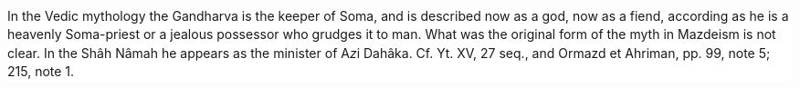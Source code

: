 [^322]: 60:3 Babylon (cf. Yt. XV, 19). The usurper A<i>z</i>i, being a non-Aryan, was identified with the hereditary foe, the Chaldæans: the name of Babylon united in it, at the same time, a dim historical record of the old Assyrian oppression, then shaken off and forgotten, and an actual expression of the national antipathy of the Iranians for their Semitic neighbours in Chaldæa. After the conquest of Persia by the Musulmans, A<i>z</i>i was turned at last into an Arab. The original seat of the A<i>z</i>i myths was on the southern coast of the Caspian Sea (Études Iraniennes, II, 210).

[^323]: 61:1 Thraêtaona (Ferîdûn), son of Âthwya, conquered A<i>z</i>i and bound him to Mount Damâvand, where he is to stay till the end of the world, when he shall be let loose and then killed by Keresâspa (Vendîdâd, Introd. IV, 12, 18; Bauman Ya<i>s</i>t III, 55 seq.; Bund. XXIX, 8 seq.).

[^324]: 61:2 Vîsô-puthra = Pahlavi barbîtâ (see Études Iraniennes, II, 139).

[^325]: 61:3 Cf. Vend. I, 18 and Introd. IV, 12. Modern tradition supposes Varena to have been the region of Ghilan (very likely on account of its proximity to Mâzandarân and Mount Damavand).

[^326]: 61:4 See Yt. X, 82, note.

[^327]: 62:1 Cf. Yt. XIX, 37.

[^328]: 62:2 The two daughters of Yima, who had been ravished by A<i>z</i>i: they are called in the Shâh Nâmah Shahrinâz and Arnavâz (see Études Iraniennes, II, 213, Savanghavâ<i>k</i> et Erenavâ<i>k</i>). Thraêtaona delivered them, and then married them; he had a son, Airyu, from Arnavâz, and two sons from Shahrinâz, Tura and Sairima; Airyu, Tura, and Sairima became the kings of Irân, Tûrân, and Rûm.

[^329]: 62:3 Cf. Yt. IX, 14; XV, 24; XVII, 34.

[^330]: 62:4 Keresâspa (Garshâsp), one of the greatest heroes in the Avestean romance, although Firdausi has all but passed him over in silence. See his feats, Yt. XIX, 38 seq.; cf. Yt. V, 2 7 seq.; Yasna IX, 10 (29); Vend. I, 10 (36).

[^331]: 62:5 The Pi<i>s</i>în valley, south of Cabool. It was in the land of Cabool that the Keresâspa legend had its rise, or at least it was localised there. It is in the plain near the Pi<i>s</i>în valley that Keresâspa lies asleep, till the end of the world comes (see Yt. XIII, 61, note).

[^332]: 63:1 A Parsi poem, of a very late date, gives further details about Ga<i>n</i>darewa. It was a monster who lived ‘in the sea, on the mountain, and in the valley;’ he was called Pâshnah zarah, because the sea did not go above his heel (a misinterpretation of his Avestean epithet zairi pâshna, golden-heeled, the Zend zairi being mistaken for the Persian zarah ![](/image/book/Zoroastrianism/The_Zend_Avesta_Part_2/06300.jpg), sea); his head would rise to the sun and rub the sky; he could swallow up twelve men at once. Keresâspa fought him for nine days and nine nights together; he drew him at last from the bottom of the sea and smashed his head with his club: when he fell on the ground, many countries were spoiled by his fall (Spiegel, Die traditionnelle Literatur der Parsen, P. 339, and West, Pahlavi Texts, II, pp. 369 seq.).

In the Vedic mythology the Gandharva is the keeper of Soma, and is described now as a god, now as a fiend, according as he is a heavenly Soma-priest or a jealous possessor who grudges it to man. What was the original form of the myth in Mazdeism is not clear. In the Shâh Nâmah he appears as the minister of A<i>z</i>i Dahâka. Cf. Yt. XV, 27 seq., and Ormazd et Ahriman, pp. 99, note 5; 215, note 1.

[^333]: 64:1 Frangrasyan (Afrâsyâb) was king of Tûrân for two hundred years. The perpetual struggle between Irân and Tûrân, which lasts to this day, was represented in the legend by the deadly and endless wars between Afrâsyâb and the Iranian kings from Mino<i>k</i>ihr down to Kai Khosrav (Kavi Husravah). The chief cause of the feud was the murder of Syâvakhsh (Syâvarshâna) by Afrâsyâb; Syâvakhsh, son of Kai Kaus (Kava Usa), having been exiled by his father, at the instigation of his mother-in-law, took refuge with Afrâsyâb, who received him with honour, and gave him his daughter in marriage: but the fortune of Syâvakhsh raised the jealousy of Afrâsyâb's brother, Karsîvaz (Keresavazda), who by means of calumnious accusations extorted from Afrâsyâb an order for putting him to death (see Yt. XIX, 77). Syâvakhsh was revenged by his son, Kai Khosrav, the grandson of Afrâsyâb (Yt. IX, 22).

[^334]: 64:2 Ha<i>n</i>kanê: Firdausi speaks of a cave on the top of a mountain, near Barda (on the frontier of Adarbai<i>g</i>ân), where Afrâsyâb, when defeated, took refuge, and was discovered by Kai Khosrav; that cave was called ‘the cave of Afrâsyâb’ (hang i Afrâsiâb; Shâh Nâmah, IV, 196). In an older form of the legend, that cave was a palace built under-ground, with walls of iron and a hundred columns: its height was a thousand times a man's size (Aogemaidê, § 61; cf. Bund. XII, 20: see etudes Iraniennes, II, 225, Le Hang d’Afrâsyâb).

[^336]: 64:3 Yt. XIX, 56 seq.

[^337]: 65:1 Kavi Usa (Kai Kaus), the son of Kavi Kavâta (Kai Kobâd) and the father of Syâvakhsh (see [p. 64](#p64), note [^315]), was the second king of the Kayanian dynasty.

[^338]: 65:2 Mount Erezifya has been supposed to be the same as the Sariphi Montes in Ptolemaeus, which stretch between Margiana and Ariana (Burnouf, Commentaire sur le Yasna, p. 436).

[^339]: 65:3 Kai Khosrav; cf. [p. 64](#p64), notes [^315] and [^316].

[^340]: 66:1 Doubtful.

[^341]: 66:2 A lake in Adarbai<i>g</i>ân, with salt water: fish cannot live in it (Bundahi<i>s</i> XXII, 2). It is the same as Lake Urumiah. Its name is miswritten in Firdausi (Khan<i>g</i>ast for Kê<i>g</i>ast, ![](/image/book/Zoroastrianism/The_Zend_Avesta_Part_2/06600.jpg) for ![](/image/book/Zoroastrianism/The_Zend_Avesta_Part_2/06601.jpg)).

[^342]: 66:3 Doubtful; see Études Iraniennes, II, uruyâpa, p. 179.

[^343]: 66:4 In pursuing his adversary.

[^344]: 66:5 Doubtful (cf. Yt. XV, 32).

[^345]: 66:6 The White Forest (ibid.).

[^346]: 66:7 Aurvasâra (ibid.).

[^347]: 66:8 Doubtful.


[^291]: 53:1 Sîrôzah I, 10.
[^292]: 54:1 ‘As she comes down to all places’ (Phl. tr. ad Yasna LXV, 1 \[LXVI, 2\]).
[^293]: 54:2 Âdhu, translated <i>g</i>ân; ‘she makes life longer’ (Aspendiârji). Perhaps âdhu will be better translated springs, rivers (reading <i>g</i>ûy instead of <i>g</i>ân; cf. Yt. VIII, 29).
[^294]: 54:3 ‘Pure and sound, without blood and filth’ (Phl. tr.).
[^295]: 54:4 ‘So that it may conceive again’ (Phl. tr.).
[^296]: 54:5 ‘Hûgar the lofty is that from which the water of Arêdvîvsûr leaps down the height of a thousand men’ (Bundahi<i>s</i> XII, 5, tr. West); cf. infra, §§ 96, 121, 126; Yt. XIII, 24. The Hukairya is mentioned again § 25 and Yt. IX, 8; Yt. X, 88; Yt. XV, 15; Yt. XVII, 28. It appears to be situated in the west (Bundahi<i>s</i> XXIV, 17; II, 7; Minokhired XLIV, 12).
[^297]: 54:6 The earth-surrounding Ocean; cf. Vendîdâd V, 15 (49) seq., text and notes.
[^298]: 55:1 See the description § 101 seq.
[^299]: 55:2 Zao<i>s</i>a or zu<i>s</i>a, an ἅπαξ λεγόμενον, seems to designate a part of the body; cf. § 126.
[^300]: 55:3 Cf. §§ 11, 124.
[^301]: 56:1 As above, [p. 30](../Yasts_1#p30); § 9 is repeated at the end of every chapter.
[^302]: 56:2 § 10 = § 2.
[^303]: 56:3 Viz. for their worshipping; cf. Yasna XXIII, 2 \[5\], paiti<i>s</i>mare<i>ñ</i>ti = Phl. hûmîtînît, they hope, they expect. Cf. § 123.
[^304]: 56:4 As above, § 9.
[^305]: 57:1 As above, § 10.
[^306]: 57:2 Cf. [p. 26](../Yasts_1#p26), note [2](../Yasts_1#fn120).
[^307]: 57:3 Doubtful; cf. Yt. VIII, 47.
[^308]: 57:4 Cf. above, § 3.
[^309]: 57:5 Cf. Vend. Introd. IV, 9, 40. This is the heavenly prototype of the Mazdean sacrifice as it was later shown to men by Zarathu<i>s</i>tra; cf. § 101.
[^310]: 57:6 Cf. Yt. I, 4 and notes.
[^311]: 57:7 Cf. Yt. III, 18.
[^312]: 58:1 Haoshyangha was the first king of the Paradhâta (Pêshdâdyan) dynasty (cf. above, [p. 7](../Sirozahs_1#p7), note [2](../Sirozahs_1#fn40), and Bundahi<i>s</i> XXXI, 1). It is related in Firdausi's Shâh Nâmah that he was the grandson of Gayomarth, the first man and king, and the son of Syâmak; that his father having been killed by the black Dîv, he encountered him at the head of an army of lions, tigers, birds, and Paris, and destroyed him; he then succeeded his grandfather, and reigned supreme over the seven Keshvars of the earth.
[^313]: 58:2 Doubtful: upabda = upabanda, as thribda (Yt. VIII, 55) = thribanda; it appears from Yt. XV, 7 that the place meant here is the Taêra which is said in the Bundahi<i>s</i> (V, 7) to be surrounded by the Albôrz (the Hara).
[^314]: 58:3 The Hara berezaiti or Albôrz, in Mâzandarân, south of the Caspian Sea, was supposed to surround the earth; cf. Yt. X, 56.
[^315]: 59:1 A formula frequently used, not only in the Avesta, but also in the Shâh Nâmah.
[^316]: 59:2 The Daêvas in Mâzandarân. Mâzandarân was held a place of resort for demons and sorcerers, and was in the Iranian legend nearly the same as Ceylon is in the Râmâya<i>n</i>a. The Damâvand mountain, to which A<i>z</i>i Dahâka was bound, is the southern boundary of Mâzandarân.
[^317]: 59:3 See Vend. Introd. IV, 23; cf. this Ya<i>s</i>t, § 33.
[^318]: 59:4 Yima Khshaêta (<i>G</i>emshîd), as an earthly king, ruled over the world for a thousand years, while he made immortality reign in it (Yt. IX, 8; XV, 15; cf. Vendîdâd II, Introd.).
[^319]: 59:5 See above, § 3.
[^320]: 60:1 After his brother Takhma Urupa, who reigned before him, had been killed and devoured by Angra Mainyu (Yt. IV, 11, note).
[^321]: 60:2 When Yima began to sin and lost the <i>H</i><i>v</i>arenô (Glory), he was overthrown by A<i>z</i>i Dahâka (Zohâk), who seized the power and reigned in his place for a thousand years (cf. Yt. XIX, 33 seq.).
[^348]: 66:9 Trying to flee and escape.
[^349]: 66:10 Possibly, ‘vieing in horses’ (for the swiftness of the race): cf. Yt. XIX, 77.
[^350]: 66:11 Tusa, in the Shâh Nâmah Tus; one of the most celebrated Pahlavans of Kai Khosrav; he was the son of king Naotara. (Nôdar).
[^351]: 67:1 He offers not a full sacrifice, being on horseback.
[^352]: 67:2 Not to be taken by surprise.
[^353]: 67:3 Cf. Yt. X, II, 94, 114.
[^354]: 67:4 Vaêsaka was the head of the Vîsah family, whose foremost member was Pîrân Vîsah, the clever and upright minister of Afrâsyâb, the Turanian Nestor; but his counsels were despised for the common ruin, and himself perished with all his sons in the war against Irân.
[^355]: 67:5 Kangha was a town founded by Syâvarshâna, during his exile, in a part of the land of Khvârizm, which is described as an earthly paradise. This city was built on the top of a high mountain (A<i>n</i>tare-Kangha, Yt. XIX, 4). The Khshathrô-saoka castle is called in the Shâh Nâmah Kang de<i>z</i>, ‘the fortress of Kangha;’ and, possibly, Khshathrô-saoka is a mere epithet of dvarem, ‘the castle of kingly welfare.’
[^356]: 67:6 According to the Shâh Nâmah, Kang de<i>z</i> was stormed by Kai Khosrav himself.
[^357]: 68:1 Cf. §§ 53-54.
[^358]: 68:2 Doubtful (pourvô); perhaps ‘the man of the primitive faith’ (the paoiryô-<i>t</i>kaêsha; cf. Yt. XIII, 0, note): the sacrifice he offers is quite a Zoroastrian one (cf. §§ 17, 104, and note 2 to the latter).
[^359]: 68:3 An allusion is made here to a myth, belonging to the Thraêtaona cyclus, of which no other trace is found in the Avesta (except in Yt. XXIII, 4). It referred most likely to the time when p. 69 Thraêtaona, on his march to Bawri, the capital of A<i>z</i>i (cf. § 29), arrived at the Tigris (the Rangha); an angel then came and taught him magic to enable him to baffle the sortileges of A<i>z</i>i (Shah Nâmah). We have in this passage an instance of his talents as a wizard, and one which helps us to understand why Thraêtaona is considered as the inventor of magic, and his name is invoked in spells and incantations (Hamzah Ispahanensis, p. 101; Anquetil, II, pp. 135 seq.). Cf. Yt. XIV, 40 and note.
[^360]: 69:1 Urvîkh<i>s</i>na, a word of doubtful meaning.
[^361]: 69:2 Cf. Yt. V, 78, 126.
[^362]: 69:3 This clause is no doubt spurious here.
[^363]: 70:1 <i>G</i>âmâspa, the prime minister of Vî<i>s</i>tâspa (Kai Gû<i>s</i>tâsp), appears here in the character of a warrior, though generally he is described as a sage and a prophet (Yasna XLIX \[XLVIII\], 9; LI \[L\], 8; Zardû<i>s</i>t Nâmah; yet cf. Yt. XXIII, 2). The Shâh Nâmah has an episode which recalls this one, although very different in its spirit, and more in accordance with the general character of <i>G</i>âmâspa. At the moment when the two armies meet together, Gû<i>s</i>tâsp asks <i>G</i>âmâsp to reveal to him the issue of the encounter: <i>G</i>âmâsp obeys reluctantly, as the issue is to be fatal to the Iranians. <i>G</i>âmâsp belonged to the Hvôva family.
[^364]: 70:2 Or, ‘as all the rest of the Aryans together.’
[^365]: 71:1 Cf. Yt. XIII, 112. Ashavazdah, the son of Pourudhâkh<i>s</i>ti, is one of the immortals who will come forth to help Saoshya<i>n</i><i>t</i> in the final struggle (Bundahi<i>s</i> XXIX, 6; Yt. XIX, 95).
[^366]: 71:2 Cf. Yt. XIII, 113.
[^367]: 71:3 Cf. above, [p. 6](../Sirozahs_1#p6), note [1](../Sirozahs_1#fn28).
[^368]: 71:4 A Turanian tribe, Yt. XIII, 37-38.
[^369]: 71:5 Asabana is very likely an epithet; possibly, ‘who kills with a stone’ (asan-ban); the sling was, as it seems, the favourite weapon of the Dânus (Yt. XIII, 38).
[^370]: 71:6 This section is the only fragment left of the legend of Ashavazdah, which must have been an important one, since Ashavazdah is one of the immortals (Yt. XIX, 95).
[^371]: 71:7 Cf. Yt. XIII, 102. Vistauru, being the son of Naotara, is the brother of Tusa, which identifies him with the Gustahm ( ![](/image/book/Zoroastrianism/The_Zend_Avesta_Part_2/07100.jpg)) in the Shâh Nâmah: Nôdar had two sons, Tus and Gustahm.
[^372]: 72:1 A river not mentioned elsewhere.
[^373]: 72:2 Cf. §§ 64, 226.
[^374]: 72:3 Firdausi has no mention of this episode.
[^375]: 72:4 Spurious.
[^376]: 72:5 This legend is fully told in the Pahlavi tale of Gô<i>s</i>ti Fryân (edited and translated by West): a sorcerer, named Akht, comes with an immense army to the city of the enigma-expounders, threatening to make it a beaten track for elephants, if his enigmas are not solved. A Mazdayasnian, named Gô<i>s</i>ti Fryân, guesses the p. 73 thirty-three riddles proposed by Akht; then, in his turn, he proposes him three riddles which the sorcerer is unable to guess, and, in the end, he destroys him by the strength of a Nîrang. Cf. Yt. XIII, 220. This tale, which belongs to the same widespread cycle as the myth of Oedipus and the Germanic legend of the Wartburg battle, is found in the Zarathu<i>s</i>tra legend too (Vendîdâd XIX, 4).
[^377]: 73:1 Perhaps an affluent of the Rangha (cf. Yt. XIII, 29, 29; XV, 27).
[^378]: 73:2 Between the earth and the region of infinite light there are three intermediate regions, the star region, the moon region, and the sun region. The star region is the nearest to the earth, and the sun region is the remotest from it. Ardvi Sûra has her seat in the star region (Yasna LXV \[LXIV\], 1; Phl. tr.); cf. Yt. V, 132.
[^379]: 74:1 The warriors.
[^380]: 74:2 To teach.
[^382]: 74:3 Doubtful.
[^383]: 75:1 When the beds of the rivers are dry, the cause is that Ardvi Sûra sends up her waters to the higher heavens (to the sun region) instead of sending them down to the earth (cf. [p. 73](#p73), note [^359]).
[^384]: 75:2 The serpent, A<i>z</i>i, is here A<i>z</i>i in his original naturalistic character, the storm-fiend (cf. Vend. Introd. IV, 38 and this Ya<i>s</i>t, § 29, note). The uncleanness and unhealthiness of the rivers are ascribed to his poison.
[^385]: 75:3 Arethna, an ἅπαξ λεγόμενον.
[^386]: 75:4 Vaw<i>z</i>aka, idem.
[^387]: 75:5 Varenva, idem.
[^388]: 75:6 Varenva poisons.
[^389]: 75:7 Cf. Vend. II, 29.
[^390]: 75:8 ? Rangh<i>a</i><i>u</i>.
[^391]: 75:9 Which incapacitate one for religious works.
[^392]: 76:1 Cf. Vend. II, 29.
[^393]: 76:2 Cf. Vend. VII, 79 and note 2; cf. above, § 91.
[^394]: 76:3 For joy. The translations of those several words are not certain.
[^395]: 76:4 Doubtful.
[^396]: 76:5 Perhaps, those cups (yam<i>a</i><i>u</i>).
[^397]: 76:6 Filled up from § 94.
[^398]: 76:7 The text here has vîspô-vahmem, ‘worthy of all prayer;’ the reading vîspô-vaêmem from Yt. XII, 24 seems to be better.
[^399]: 76:8 Cf. §§ 102, 121.
[^400]: 76:9 Cf. §§ 4, 102, 121.
[^401]: 77:1 The Hvôva or Hvôgva family plays as great a part in the religious legend, as the Naotara family in the heroic one. Two of the Hvôvas, Frashao<i>s</i>tra and <i>G</i>âmâspa, were among the first disciples of Zarathu<i>s</i>tra and the prophet married Frashao<i>s</i>tra's daughter, Hvôgvi (cf. Yt. XIII, 139). For the Naotaras, see above, §§ 53, 76. According to the Bundahi<i>s</i>, Vî<i>s</i>tâspa did not belong to the Naotara family (XXXI, 28): perhaps he was considered a Naotaride on account of his wife Hutaosa, who was one (Yt. XV, 35).
[^402]: 77:2 His very name means ‘He who has many horses.’
[^403]: 77:3 Spurious.
[^404]: 77:4 Cf. § 4.
[^405]: 78:1 Cf. § 96.
[^406]: 78:2 Cf. § 17. It is to be noticed that only Ahura and Zarathu<i>s</i>tra (and perhaps Vafra Navâza; see [p. 68](#p68), note [^339]) offer the pure Zoroastrian sacrifice.
[^407]: 78:3 Called Lôhrâsp in Parsi tradition.
[^408]: 78:4 Cf. § 18. The conversion of Vî<i>s</i>tâspa by Zarathu<i>s</i>tra is the turning-point in the earthly history of Mazdeism, as the conversion of Zarathu<i>s</i>tra by Ahura himself is in its heavenly history. Cf. Yt. XXIV and IX, 26.
[^409]: 79:1 Berezaidhi, translated buland (Yasna LVII, 11 \[LVI, 5, 2\]).
[^410]: 79:2 See Yt. XIII, 99; V, 98, 105.
[^411]: 79:3 A lake in Seistan (Bundahi<i>s</i> XXII, 5); from that lake will rise Hôshêdar Bâmî (Ukhshya<i>t</i>\-ereta), the first of the three sons of Zarathu<i>s</i>tra, not yet born (Bahman Ya<i>s</i>t III, 13; cf. Yt. XIII, 98).
[^412]: 79:4 Of these three, Are<i>g</i>a<i>t</i>\-aspa alone is known to Firdausi; he is the celebrated Ar<i>g</i>âsp, who waged a deadly war against Gû<i>s</i>tâsp to suppress the new religion: he stormed Balkh, slaughtered Lôhrâsp and Zartû<i>s</i>t (Zarathu<i>s</i>tra), and was at last defeated and killed by Gû<i>s</i>tâsp's son, Isfendyâr. He is the Afrâsyâb of the Zoroastrian period. In the Avesta he is not called a Turanian (Tura), but a <i>H</i><i>v</i>yaona; see Yt. IX, 30.
[^413]: 80:1 Zarîr in Firdausi, the brother of Vî<i>s</i>tâspa; cf. Yt. V, 117; XIII, 101.
[^414]: 80:2 The Araxes (Vendîdâd I, 3).
[^415]: 80:3 Doubtful (cf. Vend. III, 36 seq.).
[^416]: 80:4 This is perhaps an epithet to Peshô-Kangha, ‘the most malicious.’
[^417]: 80:5 See [p. 79](#p79), note [^392].
[^418]: 80:6 If we may trust the Shâh Nâmah, she did not grant her favour to the last, as Zarîr was killed by one of the generals of Ar<i>g</i>âsp, Bîdirafsh.
[^419]: 80:7 A brother of Ar<i>g</i>âsp's: his name is slightly altered in Firdausi (Andarîmân miswritten for Vandarîmân, ![](/image/book/Zoroastrianism/The_Zend_Avesta_Part_2/08000.jpg) for ![](/image/book/Zoroastrianism/The_Zend_Avesta_Part_2/08001.jpg).); see Études Iraniennes, p. 228).
[^420]: 81:1 The text has the singular here and in the rest of the sentence: the names of the two brothers form a sort of singular dvandva; cf. Franghrasyanem Keresavazdem (Yt. XIX, 77); Ashavazdanghô Thritahê (Yt. XIII, 113; and same Ya<i>s</i>t, 115), and in the present passage Vî<i>s</i>tâspô Zairivairi<i>s</i> (see Études Iraniennes, II, 229).
[^421]: 81:2 Both were killed by Isfendyâr (Shâh Nâmah).
[^422]: 81:3 Mî<i>s</i>ti translated hamê<i>s</i>ak, sadâ (Yt. VII, 4).
[^423]: 82:1 § 121 = §§ 96, 102.
[^424]: 82:2 Paitidâna, a mantle, a tunic (Vend. XIV, 9 \[28\]).
[^425]: 82:3 See §§ 8, 11.
[^426]: 83:1 Cf. §§. 64, 78.
[^427]: 83:2 Zao<i>s</i>a; cf. § 7, note 2.
[^428]: 83:3 Doubtful (sispemna, from ![](/image/book/Zoroastrianism/The_Zend_Avesta_Part_2/08300.jpg)).
[^429]: 83:4 Doubtful.
[^430]: 83:5 Gems.
[^431]: 83:6 ? Anupôithwaitim.
[^432]: 83:7 ? Ratha; the usual meaning of ratha is ‘a chariot;’ perhaps the round shape of the chest of a chariot is meant.
[^433]: 83:8 Possibly otter, Vend. XIV.
[^434]: 83:9 Doubtful.
[^435]: 83:10 Cf. Yt. XVII, 7.
[^436]: 84:1 The translation of the last clause is doubtful.
[^437]: 84:2 A good horse and a good driver.
[^438]: 84:3 Cf. §§ 85, 88.
[^439]: 84:4 Aspendiârji ad Vend. XIX, 40 \[133\]